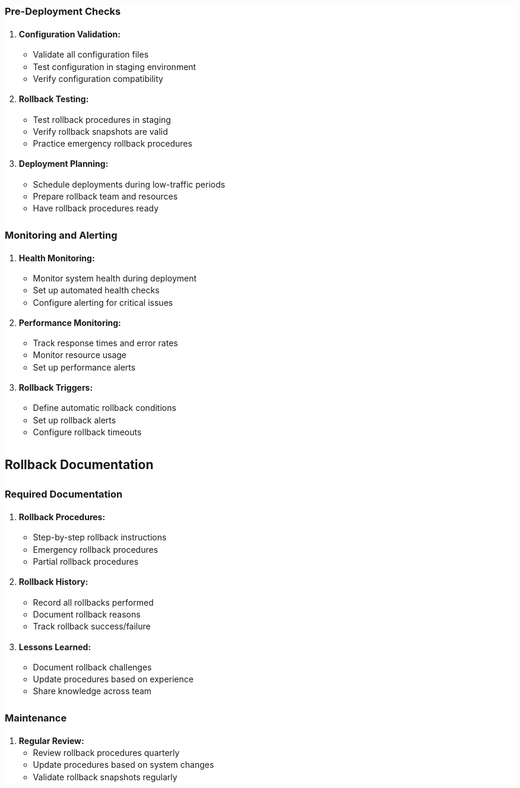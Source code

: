 ### Pre-Deployment Checks
1. **Configuration Validation:**
   - Validate all configuration files
   - Test configuration in staging environment
   - Verify configuration compatibility

2. **Rollback Testing:**
   - Test rollback procedures in staging
   - Verify rollback snapshots are valid
   - Practice emergency rollback procedures

3. **Deployment Planning:**
   - Schedule deployments during low-traffic periods
   - Prepare rollback team and resources
   - Have rollback procedures ready

### Monitoring and Alerting
1. **Health Monitoring:**
   - Monitor system health during deployment
   - Set up automated health checks
   - Configure alerting for critical issues

2. **Performance Monitoring:**
   - Track response times and error rates
   - Monitor resource usage
   - Set up performance alerts

3. **Rollback Triggers:**
   - Define automatic rollback conditions
   - Set up rollback alerts
   - Configure rollback timeouts

## Rollback Documentation

### Required Documentation
1. **Rollback Procedures:**
   - Step-by-step rollback instructions
   - Emergency rollback procedures
   - Partial rollback procedures

2. **Rollback History:**
   - Record all rollbacks performed
   - Document rollback reasons
   - Track rollback success/failure

3. **Lessons Learned:**
   - Document rollback challenges
   - Update procedures based on experience
   - Share knowledge across team

### Maintenance
1. **Regular Review:**
   - Review rollback procedures quarterly
   - Update procedures based on system changes
   - Validate rollback snapshots regularly
